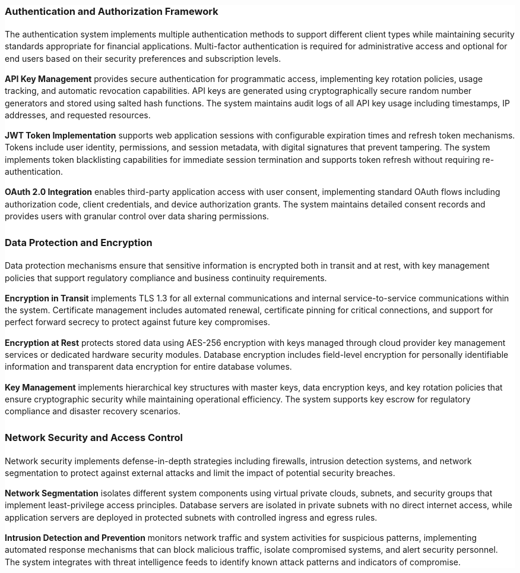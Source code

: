 ### Authentication and Authorization Framework

The authentication system implements multiple authentication methods to support different client types while maintaining security standards appropriate for financial applications. Multi-factor authentication is required for administrative access and optional for end users based on their security preferences and subscription levels.

**API Key Management** provides secure authentication for programmatic access, implementing key rotation policies, usage tracking, and automatic revocation capabilities. API keys are generated using cryptographically secure random number generators and stored using salted hash functions. The system maintains audit logs of all API key usage including timestamps, IP addresses, and requested resources.

**JWT Token Implementation** supports web application sessions with configurable expiration times and refresh token mechanisms. Tokens include user identity, permissions, and session metadata, with digital signatures that prevent tampering. The system implements token blacklisting capabilities for immediate session termination and supports token refresh without requiring re-authentication.

**OAuth 2.0 Integration** enables third-party application access with user consent, implementing standard OAuth flows including authorization code, client credentials, and device authorization grants. The system maintains detailed consent records and provides users with granular control over data sharing permissions.

### Data Protection and Encryption

Data protection mechanisms ensure that sensitive information is encrypted both in transit and at rest, with key management policies that support regulatory compliance and business continuity requirements.

**Encryption in Transit** implements TLS 1.3 for all external communications and internal service-to-service communications within the system. Certificate management includes automated renewal, certificate pinning for critical connections, and support for perfect forward secrecy to protect against future key compromises.

**Encryption at Rest** protects stored data using AES-256 encryption with keys managed through cloud provider key management services or dedicated hardware security modules. Database encryption includes field-level encryption for personally identifiable information and transparent data encryption for entire database volumes.

**Key Management** implements hierarchical key structures with master keys, data encryption keys, and key rotation policies that ensure cryptographic security while maintaining operational efficiency. The system supports key escrow for regulatory compliance and disaster recovery scenarios.

### Network Security and Access Control

Network security implements defense-in-depth strategies including firewalls, intrusion detection systems, and network segmentation to protect against external attacks and limit the impact of potential security breaches.

**Network Segmentation** isolates different system components using virtual private clouds, subnets, and security groups that implement least-privilege access principles. Database servers are isolated in private subnets with no direct internet access, while application servers are deployed in protected subnets with controlled ingress and egress rules.

**Intrusion Detection and Prevention** monitors network traffic and system activities for suspicious patterns, implementing automated response mechanisms that can block malicious traffic, isolate compromised systems, and alert security personnel. The system integrates with threat intelligence feeds to identify known attack patterns and indicators of compromise.
